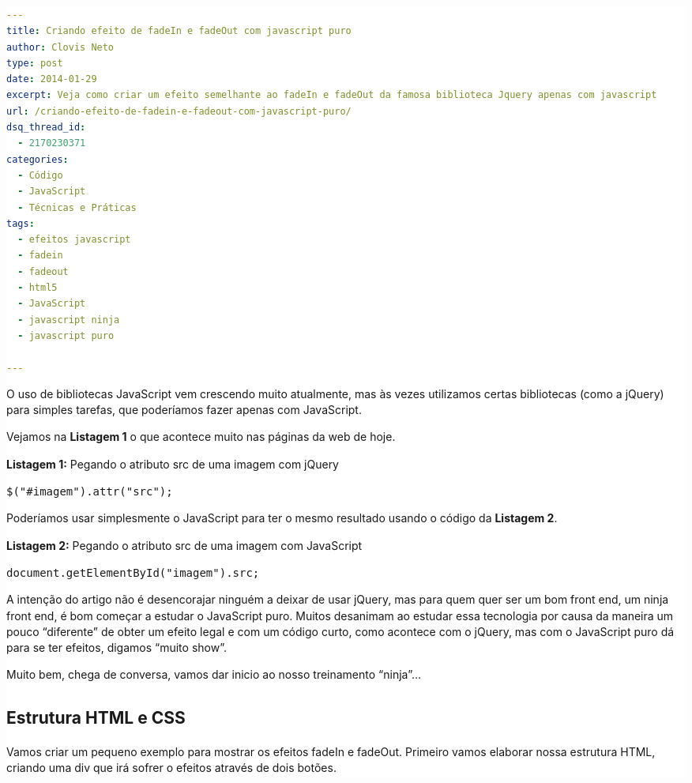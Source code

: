 ```yaml
---
title: Criando efeito de fadeIn e fadeOut com javascript puro
author: Clovis Neto
type: post
date: 2014-01-29
excerpt: Veja como criar um efeito semelhante ao fadeIn e fadeOut da famosa biblioteca Jquery apenas com javascript
url: /criando-efeito-de-fadein-e-fadeout-com-javascript-puro/
dsq_thread_id:
  - 2170230371
categories:
  - Código
  - JavaScript
  - Técnicas e Práticas
tags:
  - efeitos javascript
  - fadein
  - fadeout
  - html5
  - JavaScript
  - javascript ninja
  - javascript puro

---
```

O uso de bibliotecas JavaScript vem crescendo muito atualmente, mas às vezes utilizamos certas bibliotecas (como a jQuery) para simples tarefas, que poderíamos fazer apenas com JavaScript.

Vejamos na **Listagem 1** o que acontece muito nas páginas da web de hoje.

**Listagem 1:** Pegando o atributo src de uma imagem com jQuery

<pre class="lang-javascript">$("#imagem").attr("src");</pre>

Poderíamos usar simplesmente o JavaScript para ter o mesmo resultado usando o código da **Listagem 2**.

**Listagem 2:** Pegando o atributo src de uma imagem com JavaScript

<pre class="lang-javascript">document.getElementById("imagem").src;</pre>

A intenção do artigo não é desencorajar ninguém a deixar de usar jQuery, mas para quem quer ser um bom front end, um ninja front end, é bom começar a estudar o JavaScript puro. Muitos desanimam ao estudar essa tecnologia por causa da maneira um pouco &#8220;diferente&#8221; de obter um efeito legal e com um código curto, como acontece com o jQuery, mas com o JavaScript puro dá para se ter efeitos, digamos “muito show”.

Muito bem, chega de conversa, vamos dar inicio ao nosso treinamento “ninja”&#8230;

## Estrutura HTML e CSS

Vamos criar um pequeno exemplo para mostrar os efeitos fadeIn e fadeOut. Primeiro vamos elaborar nossa estrutura HTML, criando uma div que irá sofrer o efeitos através de dois botões.
